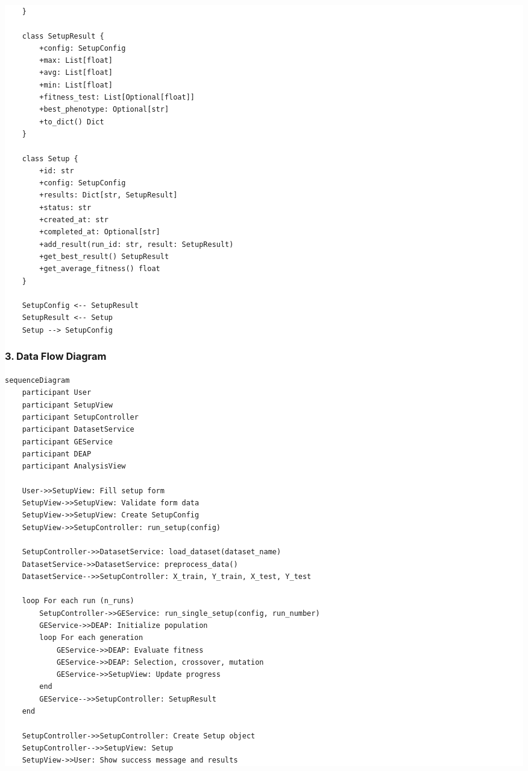 ```mermaid
    }
    
    class SetupResult {
        +config: SetupConfig
        +max: List[float]
        +avg: List[float]
        +min: List[float]
        +fitness_test: List[Optional[float]]
        +best_phenotype: Optional[str]
        +to_dict() Dict
    }
    
    class Setup {
        +id: str
        +config: SetupConfig
        +results: Dict[str, SetupResult]
        +status: str
        +created_at: str
        +completed_at: Optional[str]
        +add_result(run_id: str, result: SetupResult)
        +get_best_result() SetupResult
        +get_average_fitness() float
    }
    
    SetupConfig <-- SetupResult
    SetupResult <-- Setup
    Setup --> SetupConfig
```

### 3. Data Flow Diagram
```mermaid
sequenceDiagram
    participant User
    participant SetupView
    participant SetupController
    participant DatasetService
    participant GEService
    participant DEAP
    participant AnalysisView
    
    User->>SetupView: Fill setup form
    SetupView->>SetupView: Validate form data
    SetupView->>SetupView: Create SetupConfig
    SetupView->>SetupController: run_setup(config)
    
    SetupController->>DatasetService: load_dataset(dataset_name)
    DatasetService->>DatasetService: preprocess_data()
    DatasetService-->>SetupController: X_train, Y_train, X_test, Y_test
    
    loop For each run (n_runs)
        SetupController->>GEService: run_single_setup(config, run_number)
        GEService->>DEAP: Initialize population
        loop For each generation
            GEService->>DEAP: Evaluate fitness
            GEService->>DEAP: Selection, crossover, mutation
            GEService->>SetupView: Update progress
        end
        GEService-->>SetupController: SetupResult
    end
    
    SetupController->>SetupController: Create Setup object
    SetupController-->>SetupView: Setup
    SetupView->>User: Show success message and results
```